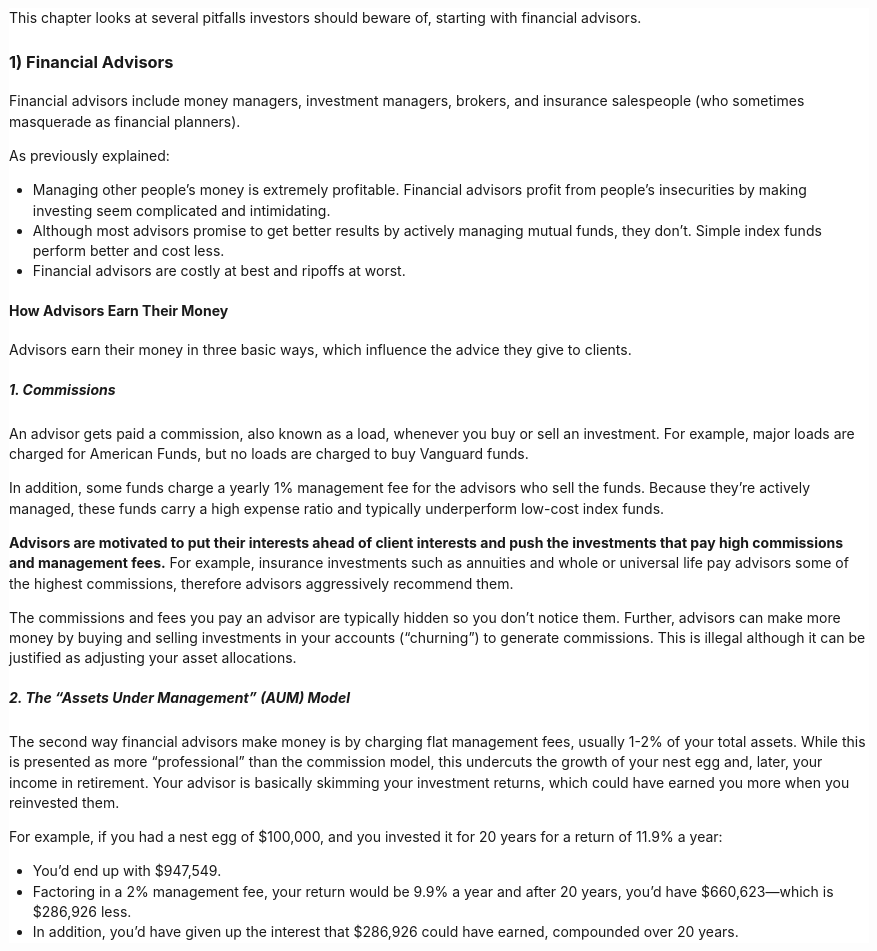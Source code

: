 This chapter looks at several pitfalls investors should beware of, starting with financial advisors.

### 1) Financial Advisors

Financial advisors include money managers, investment managers, brokers, and insurance salespeople (who sometimes masquerade as financial planners).

As previously explained:

  * Managing other people’s money is extremely profitable. Financial advisors profit from people’s insecurities by making investing seem complicated and intimidating.
  * Although most advisors promise to get better results by actively managing mutual funds, they don’t. Simple index funds perform better and cost less.
  * Financial advisors are costly at best and ripoffs at worst.



#### How Advisors Earn Their Money

Advisors earn their money in three basic ways, which influence the advice they give to clients.

##### 1\. Commissions

An advisor gets paid a commission, also known as a load, whenever you buy or sell an investment. For example, major loads are charged for American Funds, but no loads are charged to buy Vanguard funds.

In addition, some funds charge a yearly 1% management fee for the advisors who sell the funds. Because they’re actively managed, these funds carry a high expense ratio and typically underperform low-cost index funds.

**Advisors are motivated to put their interests ahead of client interests and push the investments that pay high commissions and management fees.** For example, insurance investments such as annuities and whole or universal life pay advisors some of the highest commissions, therefore advisors aggressively recommend them.

The commissions and fees you pay an advisor are typically hidden so you don’t notice them. Further, advisors can make more money by buying and selling investments in your accounts (“churning”) to generate commissions. This is illegal although it can be justified as adjusting your asset allocations.

##### 2\. The “Assets Under Management” (AUM) Model

The second way financial advisors make money is by charging flat management fees, usually 1-2% of your total assets. While this is presented as more “professional” than the commission model, this undercuts the growth of your nest egg and, later, your income in retirement. Your advisor is basically skimming your investment returns, which could have earned you more when you reinvested them.

For example, if you had a nest egg of $100,000, and you invested it for 20 years for a return of 11.9% a year:

  * You’d end up with $947,549.
  * Factoring in a 2% management fee, your return would be 9.9% a year and after 20 years, you’d have $660,623—which is $286,926 less.
  * In addition, you’d have given up the interest that $286,926 could have earned, compounded over 20 years.
